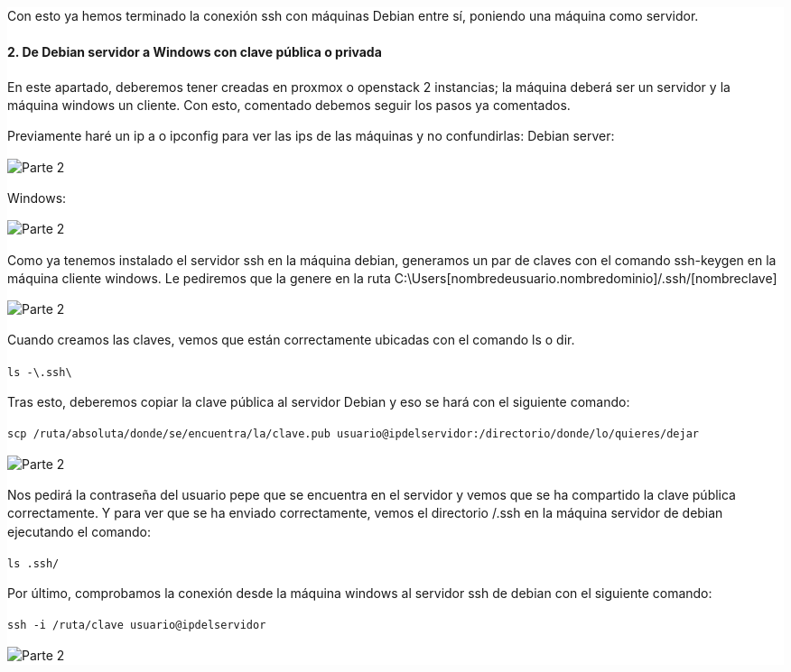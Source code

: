 Con esto ya hemos terminado la conexión ssh con máquinas Debian entre sí, poniendo una máquina como servidor.


#### 2. De Debian servidor a Windows con clave pública o privada

En este apartado, deberemos tener creadas en proxmox o openstack 2 instancias; la máquina deberá ser un servidor y la máquina windows un cliente. Con esto, comentado debemos seguir los pasos ya comentados. 

Previamente haré un ip a o ipconfig para ver las ips de las máquinas y no confundirlas:
Debian server:

![Parte 2](../img/ssh/ipseverdeb.png)

Windows:

![Parte 2](../img/ssh/ipwincliente.png)


Como ya tenemos instalado el servidor ssh en la máquina debian, generamos un par de claves con el comando ssh-keygen en la máquina cliente windows. Le pediremos que la genere en la ruta C:\Users\[nombredeusuario.nombredominio]/.ssh/[nombreclave]

![Parte 2](../img/ssh/sshkeygenpepe2.png)

Cuando creamos las claves, vemos que están correctamente ubicadas con el comando ls o dir. 

```
ls -\.ssh\
```

Tras esto, deberemos copiar la clave pública al servidor Debian y eso se hará con el siguiente comando:

```
scp /ruta/absoluta/donde/se/encuentra/la/clave.pub usuario@ipdelservidor:/directorio/donde/lo/quieres/dejar
```
![Parte 2](../img/ssh/scppepe2.png)

Nos pedirá la contraseña del usuario pepe que se encuentra en el servidor y vemos que se ha compartido la clave pública correctamente.
Y para ver que se ha enviado correctamente, vemos el directorio /.ssh en la máquina servidor de debian ejecutando el comando:

```
ls .ssh/
```

Por último, comprobamos la conexión desde la máquina windows al servidor ssh de debian con el siguiente comando:

```
ssh -i /ruta/clave usuario@ipdelservidor
```
![Parte 2](../img/ssh/pruebawindeb.png)
